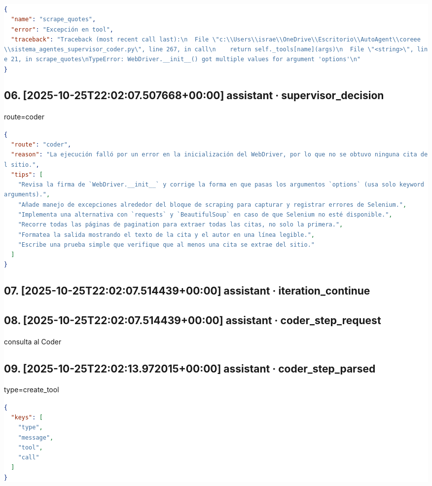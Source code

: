 ```json
{
  "name": "scrape_quotes",
  "error": "Excepción en tool",
  "traceback": "Traceback (most recent call last):\n  File \"c:\\Users\\israe\\OneDrive\\Escritorio\\AutoAgent\\coreee\\sistema_agentes_supervisor_coder.py\", line 267, in call\n    return self._tools[name](args)\n  File \"<string>\", line 21, in scrape_quotes\nTypeError: WebDriver.__init__() got multiple values for argument 'options'\n"
}
```

## 06. [2025-10-25T22:02:07.507668+00:00] assistant · supervisor_decision

route=coder

```json
{
  "route": "coder",
  "reason": "La ejecución falló por un error en la inicialización del WebDriver, por lo que no se obtuvo ninguna cita del sitio.",
  "tips": [
    "Revisa la firma de `WebDriver.__init__` y corrige la forma en que pasas los argumentos `options` (usa solo keyword arguments).",
    "Añade manejo de excepciones alrededor del bloque de scraping para capturar y registrar errores de Selenium.",
    "Implementa una alternativa con `requests` y `BeautifulSoup` en caso de que Selenium no esté disponible.",
    "Recorre todas las páginas de pagination para extraer todas las citas, no solo la primera.",
    "Formatea la salida mostrando el texto de la cita y el autor en una línea legible.",
    "Escribe una prueba simple que verifique que al menos una cita se extrae del sitio."
  ]
}
```

## 07. [2025-10-25T22:02:07.514439+00:00] assistant · iteration_continue

## 08. [2025-10-25T22:02:07.514439+00:00] assistant · coder_step_request

consulta al Coder

## 09. [2025-10-25T22:02:13.972015+00:00] assistant · coder_step_parsed

type=create_tool

```json
{
  "keys": [
    "type",
    "message",
    "tool",
    "call"
  ]
}
```
